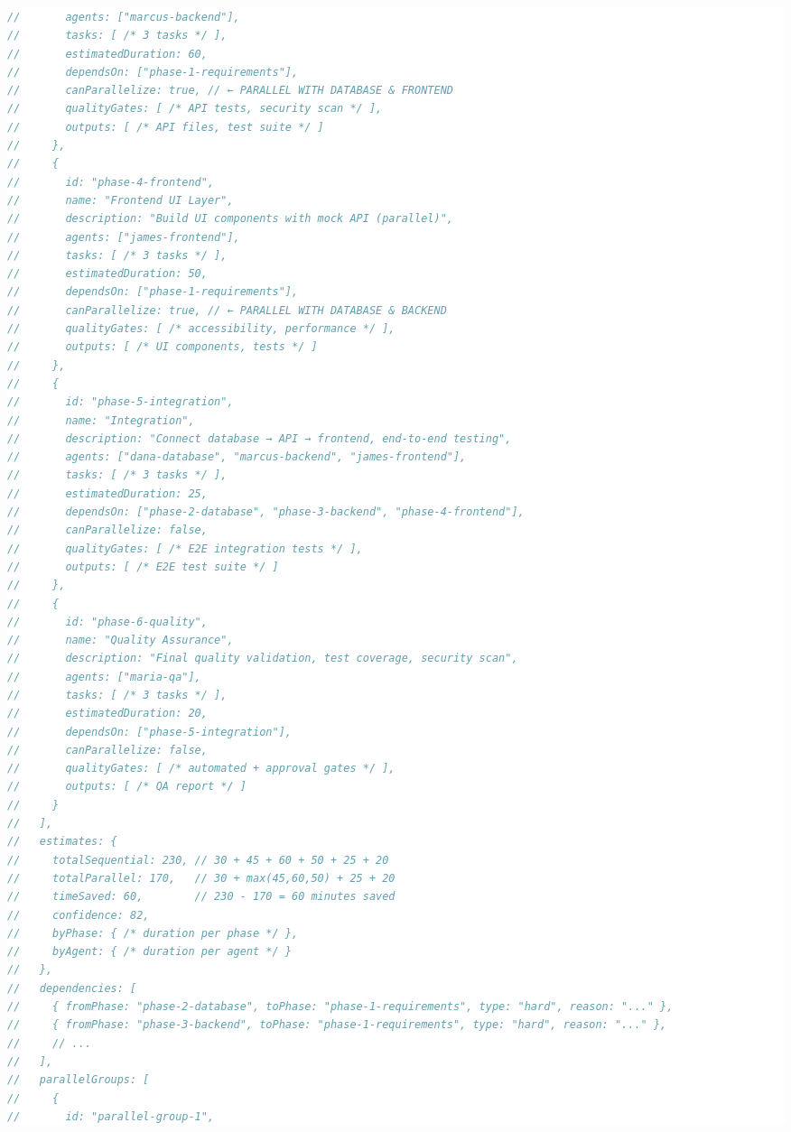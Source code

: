 ```typescript
//       agents: ["marcus-backend"],
//       tasks: [ /* 3 tasks */ ],
//       estimatedDuration: 60,
//       dependsOn: ["phase-1-requirements"],
//       canParallelize: true, // ← PARALLEL WITH DATABASE & FRONTEND
//       qualityGates: [ /* API tests, security scan */ ],
//       outputs: [ /* API files, test suite */ ]
//     },
//     {
//       id: "phase-4-frontend",
//       name: "Frontend UI Layer",
//       description: "Build UI components with mock API (parallel)",
//       agents: ["james-frontend"],
//       tasks: [ /* 3 tasks */ ],
//       estimatedDuration: 50,
//       dependsOn: ["phase-1-requirements"],
//       canParallelize: true, // ← PARALLEL WITH DATABASE & BACKEND
//       qualityGates: [ /* accessibility, performance */ ],
//       outputs: [ /* UI components, tests */ ]
//     },
//     {
//       id: "phase-5-integration",
//       name: "Integration",
//       description: "Connect database → API → frontend, end-to-end testing",
//       agents: ["dana-database", "marcus-backend", "james-frontend"],
//       tasks: [ /* 3 tasks */ ],
//       estimatedDuration: 25,
//       dependsOn: ["phase-2-database", "phase-3-backend", "phase-4-frontend"],
//       canParallelize: false,
//       qualityGates: [ /* E2E integration tests */ ],
//       outputs: [ /* E2E test suite */ ]
//     },
//     {
//       id: "phase-6-quality",
//       name: "Quality Assurance",
//       description: "Final quality validation, test coverage, security scan",
//       agents: ["maria-qa"],
//       tasks: [ /* 3 tasks */ ],
//       estimatedDuration: 20,
//       dependsOn: ["phase-5-integration"],
//       canParallelize: false,
//       qualityGates: [ /* automated + approval gates */ ],
//       outputs: [ /* QA report */ ]
//     }
//   ],
//   estimates: {
//     totalSequential: 230, // 30 + 45 + 60 + 50 + 25 + 20
//     totalParallel: 170,   // 30 + max(45,60,50) + 25 + 20
//     timeSaved: 60,        // 230 - 170 = 60 minutes saved
//     confidence: 82,
//     byPhase: { /* duration per phase */ },
//     byAgent: { /* duration per agent */ }
//   },
//   dependencies: [
//     { fromPhase: "phase-2-database", toPhase: "phase-1-requirements", type: "hard", reason: "..." },
//     { fromPhase: "phase-3-backend", toPhase: "phase-1-requirements", type: "hard", reason: "..." },
//     // ...
//   ],
//   parallelGroups: [
//     {
//       id: "parallel-group-1",
```